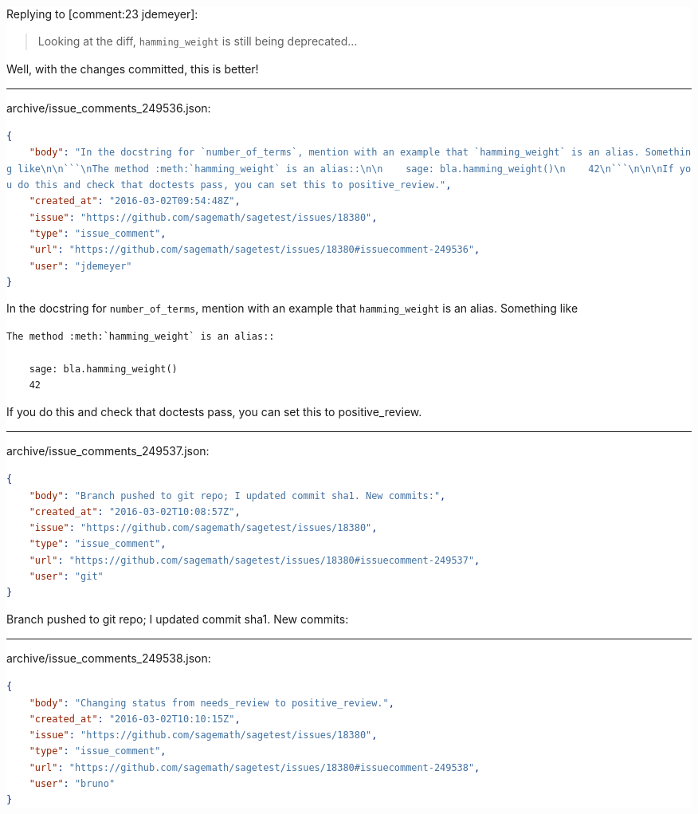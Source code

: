 Replying to [comment:23 jdemeyer]:
> Looking at the diff, `hamming_weight` is still being deprecated...

Well, with the changes committed, this is better!



---

archive/issue_comments_249536.json:
```json
{
    "body": "In the docstring for `number_of_terms`, mention with an example that `hamming_weight` is an alias. Something like\n\n```\nThe method :meth:`hamming_weight` is an alias::\n\n    sage: bla.hamming_weight()\n    42\n```\n\n\nIf you do this and check that doctests pass, you can set this to positive_review.",
    "created_at": "2016-03-02T09:54:48Z",
    "issue": "https://github.com/sagemath/sagetest/issues/18380",
    "type": "issue_comment",
    "url": "https://github.com/sagemath/sagetest/issues/18380#issuecomment-249536",
    "user": "jdemeyer"
}
```

In the docstring for `number_of_terms`, mention with an example that `hamming_weight` is an alias. Something like

```
The method :meth:`hamming_weight` is an alias::

    sage: bla.hamming_weight()
    42
```


If you do this and check that doctests pass, you can set this to positive_review.



---

archive/issue_comments_249537.json:
```json
{
    "body": "Branch pushed to git repo; I updated commit sha1. New commits:",
    "created_at": "2016-03-02T10:08:57Z",
    "issue": "https://github.com/sagemath/sagetest/issues/18380",
    "type": "issue_comment",
    "url": "https://github.com/sagemath/sagetest/issues/18380#issuecomment-249537",
    "user": "git"
}
```

Branch pushed to git repo; I updated commit sha1. New commits:



---

archive/issue_comments_249538.json:
```json
{
    "body": "Changing status from needs_review to positive_review.",
    "created_at": "2016-03-02T10:10:15Z",
    "issue": "https://github.com/sagemath/sagetest/issues/18380",
    "type": "issue_comment",
    "url": "https://github.com/sagemath/sagetest/issues/18380#issuecomment-249538",
    "user": "bruno"
}
```
